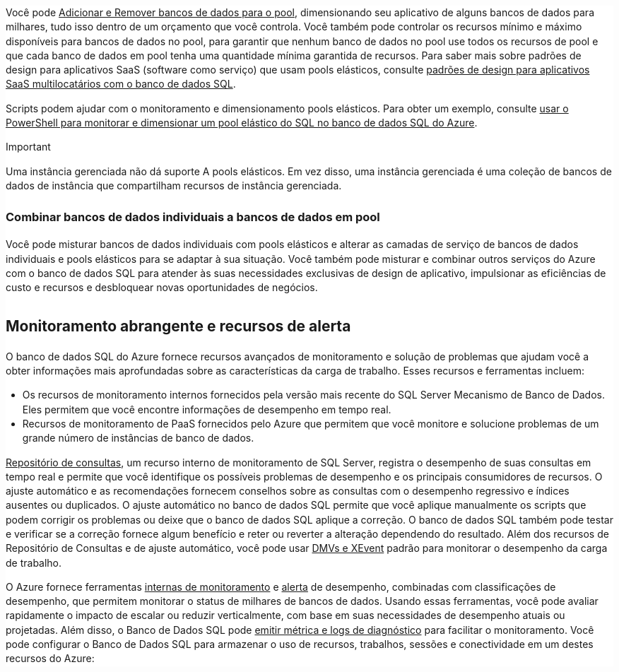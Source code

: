 Você pode [Adicionar e Remover bancos de dados para o pool](sql-database-elastic-pool-manage-portal.md), dimensionando seu aplicativo de alguns bancos de dados para milhares, tudo isso dentro de um orçamento que você controla. Você também pode controlar os recursos mínimo e máximo disponíveis para bancos de dados no pool, para garantir que nenhum banco de dados no pool use todos os recursos de pool e que cada banco de dados em pool tenha uma quantidade mínima garantida de recursos. Para saber mais sobre padrões de design para aplicativos SaaS (software como serviço) que usam pools elásticos, consulte [padrões de design para aplicativos SaaS multilocatários com o banco de dados SQL](sql-database-design-patterns-multi-tenancy-saas-applications.md).

Scripts podem ajudar com o monitoramento e dimensionamento pools elásticos. Para obter um exemplo, consulte [usar o PowerShell para monitorar e dimensionar um pool elástico do SQL no banco de dados SQL do Azure](scripts/sql-database-monitor-and-scale-pool-powershell.md).

> [!IMPORTANT]
> Uma instância gerenciada não dá suporte A pools elásticos. Em vez disso, uma instância gerenciada é uma coleção de bancos de dados de instância que compartilham recursos de instância gerenciada.

### <a name="blend-single-databases-with-pooled-databases"></a>Combinar bancos de dados individuais a bancos de dados em pool

Você pode misturar bancos de dados individuais com pools elásticos e alterar as camadas de serviço de bancos de dados individuais e pools elásticos para se adaptar à sua situação. Você também pode misturar e combinar outros serviços do Azure com o banco de dados SQL para atender às suas necessidades exclusivas de design de aplicativo, impulsionar as eficiências de custo e recursos e desbloquear novas oportunidades de negócios.

## <a name="extensive-monitoring-and-alerting-capabilities"></a>Monitoramento abrangente e recursos de alerta

O banco de dados SQL do Azure fornece recursos avançados de monitoramento e solução de problemas que ajudam você a obter informações mais aprofundadas sobre as características da carga de trabalho. Esses recursos e ferramentas incluem:
 - Os recursos de monitoramento internos fornecidos pela versão mais recente do SQL Server Mecanismo de Banco de Dados. Eles permitem que você encontre informações de desempenho em tempo real. 
 - Recursos de monitoramento de PaaS fornecidos pelo Azure que permitem que você monitore e solucione problemas de um grande número de instâncias de banco de dados.

[Repositório de consultas](sql-database-operate-query-store.md), um recurso interno de monitoramento de SQL Server, registra o desempenho de suas consultas em tempo real e permite que você identifique os possíveis problemas de desempenho e os principais consumidores de recursos. O ajuste automático e as recomendações fornecem conselhos sobre as consultas com o desempenho regressivo e índices ausentes ou duplicados. O ajuste automático no banco de dados SQL permite que você aplique manualmente os scripts que podem corrigir os problemas ou deixe que o banco de dados SQL aplique a correção. O banco de dados SQL também pode testar e verificar se a correção fornece algum benefício e reter ou reverter a alteração dependendo do resultado. Além dos recursos de Repositório de Consultas e de ajuste automático, você pode usar [DMVs e XEvent](sql-database-monitoring-with-dmvs.md) padrão para monitorar o desempenho da carga de trabalho.

O Azure fornece ferramentas [internas de monitoramento](sql-database-performance.md) e [alerta](sql-database-insights-alerts-portal.md) de desempenho, combinadas com classificações de desempenho, que permitem monitorar o status de milhares de bancos de dados. Usando essas ferramentas, você pode avaliar rapidamente o impacto de escalar ou reduzir verticalmente, com base em suas necessidades de desempenho atuais ou projetadas. Além disso, o Banco de Dados SQL pode [emitir métrica e logs de diagnóstico](sql-database-metrics-diag-logging.md) para facilitar o monitoramento. Você pode configurar o Banco de Dados SQL para armazenar o uso de recursos, trabalhos, sessões e conectividade em um destes recursos do Azure:
